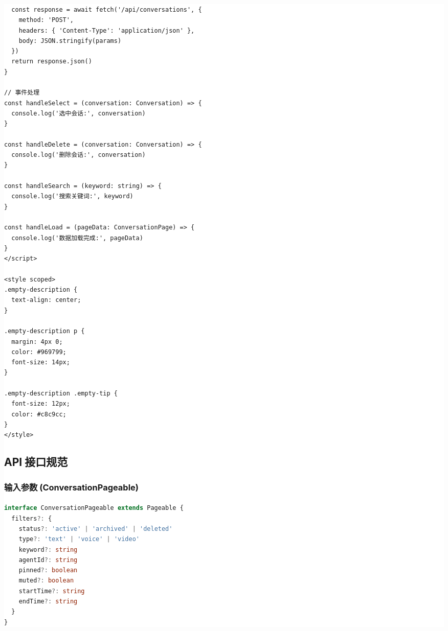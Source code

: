 ```vue
  const response = await fetch('/api/conversations', {
    method: 'POST',
    headers: { 'Content-Type': 'application/json' },
    body: JSON.stringify(params)
  })
  return response.json()
}

// 事件处理
const handleSelect = (conversation: Conversation) => {
  console.log('选中会话:', conversation)
}

const handleDelete = (conversation: Conversation) => {
  console.log('删除会话:', conversation)
}

const handleSearch = (keyword: string) => {
  console.log('搜索关键词:', keyword)
}

const handleLoad = (pageData: ConversationPage) => {
  console.log('数据加载完成:', pageData)
}
</script>

<style scoped>
.empty-description {
  text-align: center;
}

.empty-description p {
  margin: 4px 0;
  color: #969799;
  font-size: 14px;
}

.empty-description .empty-tip {
  font-size: 12px;
  color: #c8c9cc;
}
</style>
```

## API 接口规范

### 输入参数 (ConversationPageable)

```typescript
interface ConversationPageable extends Pageable {
  filters?: {
    status?: 'active' | 'archived' | 'deleted'
    type?: 'text' | 'voice' | 'video'
    keyword?: string
    agentId?: string
    pinned?: boolean
    muted?: boolean
    startTime?: string
    endTime?: string
  }
}
```

